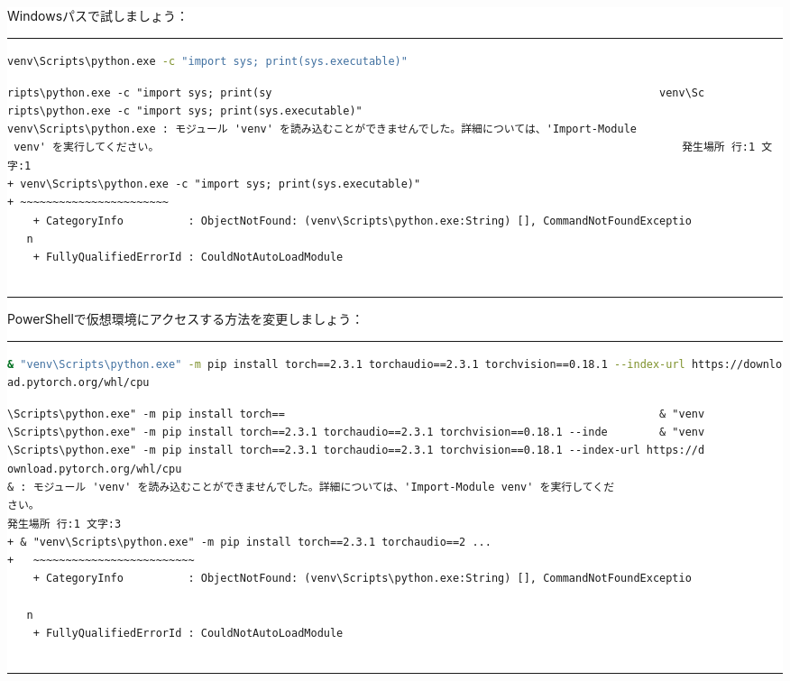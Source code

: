 
Windowsパスで試しましょう：

---

```bash
venv\Scripts\python.exe -c "import sys; print(sys.executable)"
```

```
ripts\python.exe -c "import sys; print(sy                                                            venv\Sc
ripts\python.exe -c "import sys; print(sys.executable)"
venv\Scripts\python.exe : モジュール 'venv' を読み込むことができませんでした。詳細については、'Import-Module
 venv' を実行してください。                                                                                 発生場所 行:1 文
字:1
+ venv\Scripts\python.exe -c "import sys; print(sys.executable)"
+ ~~~~~~~~~~~~~~~~~~~~~~~
    + CategoryInfo          : ObjectNotFound: (venv\Scripts\python.exe:String) [], CommandNotFoundExceptio 
   n
    + FullyQualifiedErrorId : CouldNotAutoLoadModule
 

```

---

PowerShellで仮想環境にアクセスする方法を変更しましょう：

---

```bash
& "venv\Scripts\python.exe" -m pip install torch==2.3.1 torchaudio==2.3.1 torchvision==0.18.1 --index-url https://download.pytorch.org/whl/cpu
```

```
\Scripts\python.exe" -m pip install torch==                                                          & "venv
\Scripts\python.exe" -m pip install torch==2.3.1 torchaudio==2.3.1 torchvision==0.18.1 --inde        & "venv
\Scripts\python.exe" -m pip install torch==2.3.1 torchaudio==2.3.1 torchvision==0.18.1 --index-url https://d
ownload.pytorch.org/whl/cpu
& : モジュール 'venv' を読み込むことができませんでした。詳細については、'Import-Module venv' を実行してくだ 
さい。
発生場所 行:1 文字:3
+ & "venv\Scripts\python.exe" -m pip install torch==2.3.1 torchaudio==2 ...
+   ~~~~~~~~~~~~~~~~~~~~~~~~~
    + CategoryInfo          : ObjectNotFound: (venv\Scripts\python.exe:String) [], CommandNotFoundExceptio

   n
    + FullyQualifiedErrorId : CouldNotAutoLoadModule


```

---